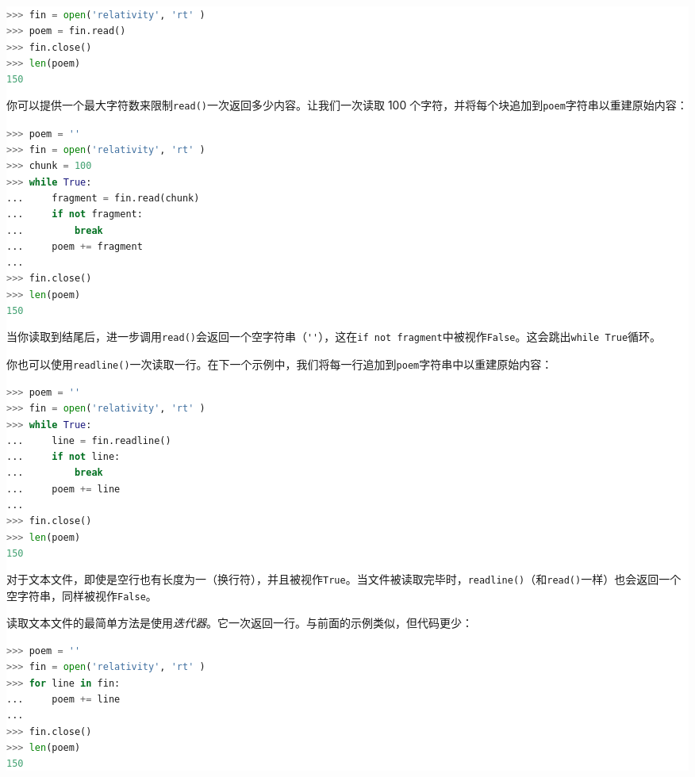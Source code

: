 ```py
>>> fin = open('relativity', 'rt' )
>>> poem = fin.read()
>>> fin.close()
>>> len(poem)
150
```

你可以提供一个最大字符数来限制`read()`一次返回多少内容。让我们一次读取 100 个字符，并将每个块追加到`poem`字符串以重建原始内容：

```py
>>> poem = ''
>>> fin = open('relativity', 'rt' )
>>> chunk = 100
>>> while True:
...     fragment = fin.read(chunk)
...     if not fragment:
...         break
...     poem += fragment
...
>>> fin.close()
>>> len(poem)
150
```

当你读取到结尾后，进一步调用`read()`会返回一个空字符串（`''`），这在`if not fragment`中被视作`False`。这会跳出`while True`循环。

你也可以使用`readline()`一次读取一行。在下一个示例中，我们将每一行追加到`poem`字符串中以重建原始内容：

```py
>>> poem = ''
>>> fin = open('relativity', 'rt' )
>>> while True:
...     line = fin.readline()
...     if not line:
...         break
...     poem += line
...
>>> fin.close()
>>> len(poem)
150
```

对于文本文件，即使是空行也有长度为一（换行符），并且被视作`True`。当文件被读取完毕时，`readline()`（和`read()`一样）也会返回一个空字符串，同样被视作`False`。

读取文本文件的最简单方法是使用*迭代器*。它一次返回一行。与前面的示例类似，但代码更少：

```py
>>> poem = ''
>>> fin = open('relativity', 'rt' )
>>> for line in fin:
...     poem += line
...
>>> fin.close()
>>> len(poem)
150
```
